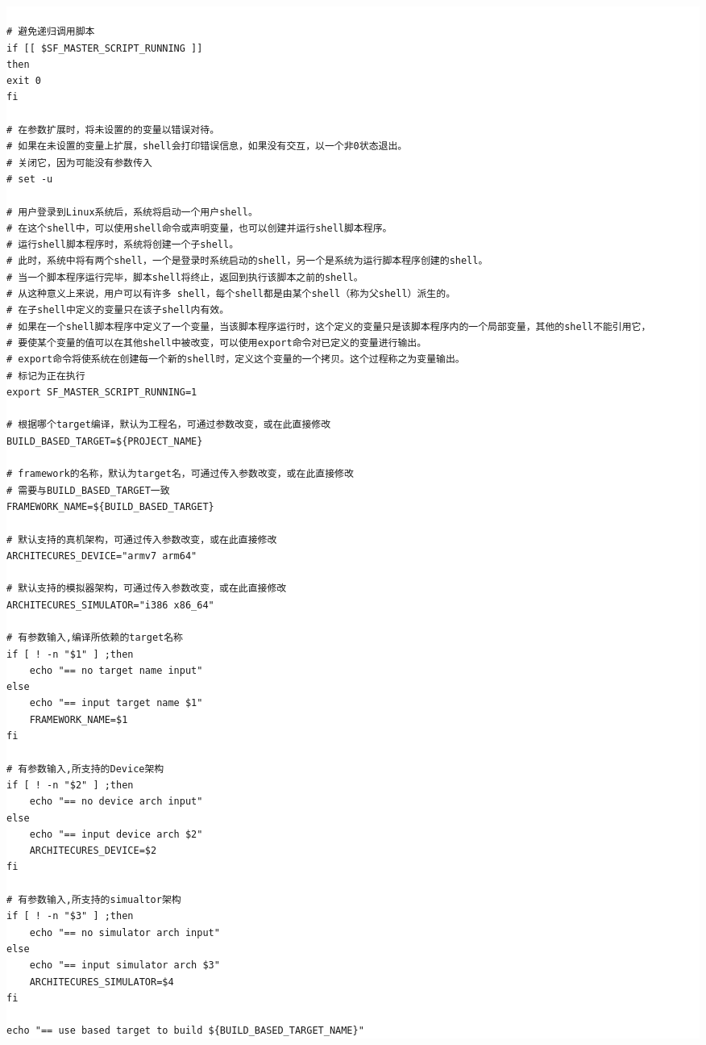 ```

# 避免递归调用脚本
if [[ $SF_MASTER_SCRIPT_RUNNING ]]
then
exit 0
fi

# 在参数扩展时，将未设置的的变量以错误对待。
# 如果在未设置的变量上扩展，shell会打印错误信息，如果没有交互，以一个非0状态退出。
# 关闭它，因为可能没有参数传入
# set -u

# 用户登录到Linux系统后，系统将启动一个用户shell。
# 在这个shell中，可以使用shell命令或声明变量，也可以创建并运行shell脚本程序。
# 运行shell脚本程序时，系统将创建一个子shell。
# 此时，系统中将有两个shell，一个是登录时系统启动的shell，另一个是系统为运行脚本程序创建的shell。
# 当一个脚本程序运行完毕，脚本shell将终止，返回到执行该脚本之前的shell。
# 从这种意义上来说，用户可以有许多 shell，每个shell都是由某个shell（称为父shell）派生的。
# 在子shell中定义的变量只在该子shell内有效。
# 如果在一个shell脚本程序中定义了一个变量，当该脚本程序运行时，这个定义的变量只是该脚本程序内的一个局部变量，其他的shell不能引用它，
# 要使某个变量的值可以在其他shell中被改变，可以使用export命令对已定义的变量进行输出。
# export命令将使系统在创建每一个新的shell时，定义这个变量的一个拷贝。这个过程称之为变量输出。
# 标记为正在执行
export SF_MASTER_SCRIPT_RUNNING=1

# 根据哪个target编译，默认为工程名，可通过参数改变，或在此直接修改
BUILD_BASED_TARGET=${PROJECT_NAME}

# framework的名称，默认为target名，可通过传入参数改变，或在此直接修改
# 需要与BUILD_BASED_TARGET一致
FRAMEWORK_NAME=${BUILD_BASED_TARGET}

# 默认支持的真机架构，可通过传入参数改变，或在此直接修改
ARCHITECURES_DEVICE="armv7 arm64"

# 默认支持的模拟器架构，可通过传入参数改变，或在此直接修改
ARCHITECURES_SIMULATOR="i386 x86_64"

# 有参数输入,编译所依赖的target名称
if [ ! -n "$1" ] ;then
    echo "== no target name input"
else
    echo "== input target name $1"
    FRAMEWORK_NAME=$1
fi

# 有参数输入,所支持的Device架构
if [ ! -n "$2" ] ;then
    echo "== no device arch input"
else
    echo "== input device arch $2"
    ARCHITECURES_DEVICE=$2
fi

# 有参数输入,所支持的simualtor架构
if [ ! -n "$3" ] ;then
    echo "== no simulator arch input"
else
    echo "== input simulator arch $3"
    ARCHITECURES_SIMULATOR=$4
fi

echo "== use based target to build ${BUILD_BASED_TARGET_NAME}"
```
